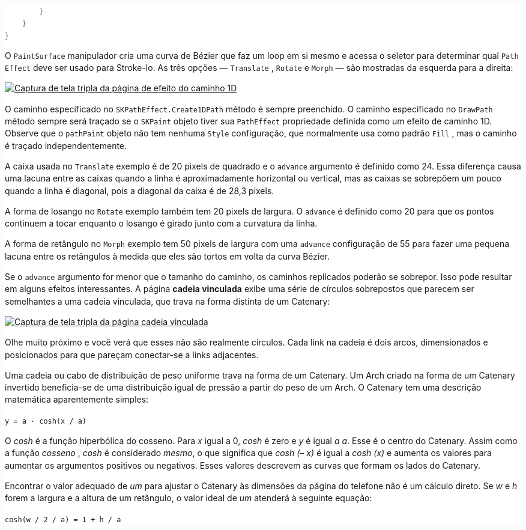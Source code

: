 ```csharp
        }
    }
}
```

O `PaintSurface` manipulador cria uma curva de Bézier que faz um loop em si mesmo e acessa o seletor para determinar qual `PathEffect` deve ser usado para Stroke-lo. As três opções — `Translate` , `Rotate` e `Morph` — são mostradas da esquerda para a direita:

[![Captura de tela tripla da página de efeito do caminho 1D](effects-images/1dpatheffect-small.png)](effects-images/1dpatheffect-large.png#lightbox)

O caminho especificado no `SKPathEffect.Create1DPath` método é sempre preenchido. O caminho especificado no `DrawPath` método sempre será traçado se o `SKPaint` objeto tiver sua `PathEffect` propriedade definida como um efeito de caminho 1D. Observe que o `pathPaint` objeto não tem nenhuma `Style` configuração, que normalmente usa como padrão `Fill` , mas o caminho é traçado independentemente.

A caixa usada no `Translate` exemplo é de 20 pixels de quadrado e o `advance` argumento é definido como 24. Essa diferença causa uma lacuna entre as caixas quando a linha é aproximadamente horizontal ou vertical, mas as caixas se sobrepõem um pouco quando a linha é diagonal, pois a diagonal da caixa é de 28,3 pixels.

A forma de losango no `Rotate` exemplo também tem 20 pixels de largura. O `advance` é definido como 20 para que os pontos continuem a tocar enquanto o losango é girado junto com a curvatura da linha.

A forma de retângulo no `Morph` exemplo tem 50 pixels de largura com uma `advance` configuração de 55 para fazer uma pequena lacuna entre os retângulos à medida que eles são tortos em volta da curva Bézier.

Se o `advance` argumento for menor que o tamanho do caminho, os caminhos replicados poderão se sobrepor. Isso pode resultar em alguns efeitos interessantes. A página **cadeia vinculada** exibe uma série de círculos sobrepostos que parecem ser semelhantes a uma cadeia vinculada, que trava na forma distinta de um Catenary:

[![Captura de tela tripla da página cadeia vinculada](effects-images/linkedchain-small.png)](effects-images/linkedchain-large.png#lightbox)

Olhe muito próximo e você verá que esses não são realmente círculos. Cada link na cadeia é dois arcos, dimensionados e posicionados para que pareçam conectar-se a links adjacentes.

Uma cadeia ou cabo de distribuição de peso uniforme trava na forma de um Catenary. Um Arch criado na forma de um Catenary invertido beneficia-se de uma distribuição igual de pressão a partir do peso de um Arch. O Catenary tem uma descrição matemática aparentemente simples:

`y = a · cosh(x / a)`

O *cosh* é a função hiperbólica do cosseno. Para *x* igual a 0, *cosh* é zero e *y* é igual *a a*. Esse é o centro do Catenary. Assim como a função *cosseno* , *cosh* é considerado *mesmo*, o que significa que *cosh (– x)* é igual a *cosh (x)* e aumenta os valores para aumentar os argumentos positivos ou negativos. Esses valores descrevem as curvas que formam os lados do Catenary.

Encontrar o valor adequado de *um* para ajustar o Catenary às dimensões da página do telefone não é um cálculo direto. Se *w* e *h* forem a largura e a altura de um retângulo, o valor ideal de *um* atenderá à seguinte equação:

`cosh(w / 2 / a) = 1 + h / a`
